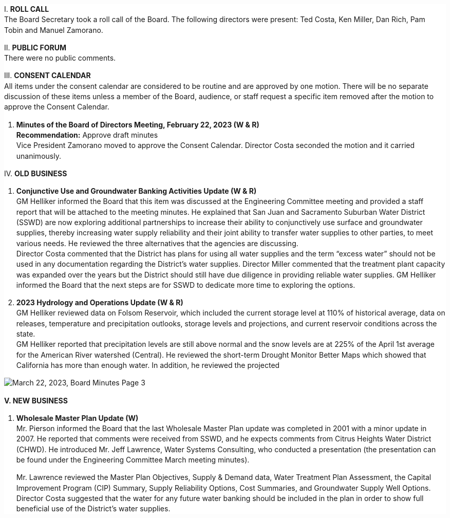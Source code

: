 I. **ROLL CALL**  
The Board Secretary took a roll call of the Board. The following directors were present: Ted Costa, Ken Miller, Dan Rich, Pam Tobin and Manuel Zamorano.

II. **PUBLIC FORUM**  
There were no public comments.

III. **CONSENT CALENDAR**  
All items under the consent calendar are considered to be routine and are approved by one motion. There will be no separate discussion of these items unless a member of the Board, audience, or staff request a specific item removed after the motion to approve the Consent Calendar.

1. **Minutes of the Board of Directors Meeting, February 22, 2023 (W & R)**  
   **Recommendation:** Approve draft minutes  
   Vice President Zamorano moved to approve the Consent Calendar. Director Costa seconded the motion and it carried unanimously.

IV. **OLD BUSINESS**  

1. **Conjunctive Use and Groundwater Banking Activities Update (W & R)**  
   GM Helliker informed the Board that this item was discussed at the Engineering Committee meeting and provided a staff report that will be attached to the meeting minutes. He explained that San Juan and Sacramento Suburban Water District (SSWD) are now exploring additional partnerships to increase their ability to conjunctively use surface and groundwater supplies, thereby increasing water supply reliability and their joint ability to transfer water supplies to other parties, to meet various needs. He reviewed the three alternatives that the agencies are discussing.  
   Director Costa commented that the District has plans for using all water supplies and the term “excess water” should not be used in any documentation regarding the District’s water supplies. Director Miller commented that the treatment plant capacity was expanded over the years but the District should still have due diligence in providing reliable water supplies. GM Helliker informed the Board that the next steps are for SSWD to dedicate more time to exploring the options.

2. **2023 Hydrology and Operations Update (W & R)**  
   GM Helliker reviewed data on Folsom Reservoir, which included the current storage level at 110% of historical average, data on releases, temperature and precipitation outlooks, storage levels and projections, and current reservoir conditions across the state.  
   GM Helliker reported that precipitation levels are still above normal and the snow levels are at 225% of the April 1st average for the American River watershed (Central). He reviewed the short-term Drought Monitor Better Maps which showed that California has more than enough water. In addition, he reviewed the projected

![March 22, 2023, Board Minutes Page 3](https://via.placeholder.com/768x993.png?text=March+22%2C+2023%2C+Board+Minutes+Page+3)

**V. NEW BUSINESS**

1. **Wholesale Master Plan Update (W)**  
   Mr. Pierson informed the Board that the last Wholesale Master Plan update was completed in 2001 with a minor update in 2007. He reported that comments were received from SSWD, and he expects comments from Citrus Heights Water District (CHWD). He introduced Mr. Jeff Lawrence, Water Systems Consulting, who conducted a presentation (the presentation can be found under the Engineering Committee March meeting minutes).

   Mr. Lawrence reviewed the Master Plan Objectives, Supply & Demand data, Water Treatment Plan Assessment, the Capital Improvement Program (CIP) Summary, Supply Reliability Options, Cost Summaries, and Groundwater Supply Well Options. Director Costa suggested that the water for any future water banking should be included in the plan in order to show full beneficial use of the District’s water supplies.
